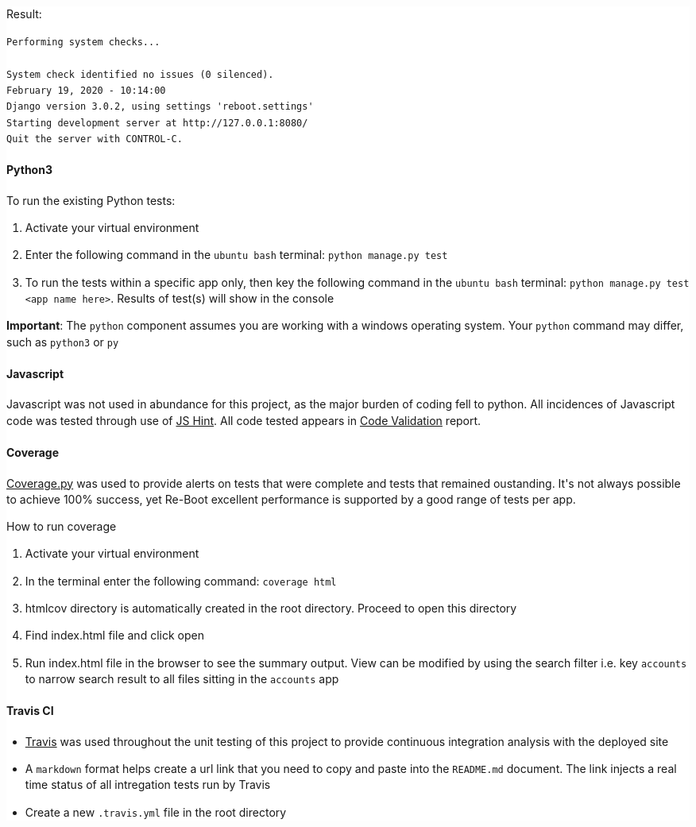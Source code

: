 Result:

```
Performing system checks...

System check identified no issues (0 silenced).
February 19, 2020 - 10:14:00
Django version 3.0.2, using settings 'reboot.settings'
Starting development server at http://127.0.0.1:8080/
Quit the server with CONTROL-C.
```

#### Python3 
To run the existing Python tests:

1. Activate your virtual environment
 
2. Enter the following command in the `ubuntu bash` terminal:
`python manage.py test`

3. To run the tests within a specific app only, then key the following command in the `ubuntu bash` terminal:
`python manage.py test <app name here>`. Results of test(s) will show in the console

**Important**: The `python` component assumes you are working with a windows operating system. Your `python` command may differ, such as `python3` or `py`

#### Javascript
Javascript was not used in abundance for this project, as the major burden of coding fell to python. All incidences of Javascript code was tested through use of [JS Hint](). All code tested appears in [Code Validation](#code-validation) report. 

#### Coverage
[Coverage.py](https://coverage.readthedocs.io/en/v4.5.x/) was used to provide alerts on tests that were complete and tests that remained oustanding. It's not always possible to achieve 100% success, yet Re-Boot excellent performance is supported by a good range of tests per app. 

How to run coverage
1. Activate your virtual environment
 
2. In the terminal enter the following command: 
`coverage html`

3. htmlcov directory is automatically created in the root directory. Proceed to open this directory
4. Find index.html file and click open
5. Run index.html file in the browser to see the summary output. View can be modified by using the search filter i.e. key `accounts` to narrow search result to all files sitting in the `accounts` app

#### Travis CI
- [Travis](https://docs.travis-ci.com/) was used throughout the unit testing of this project to provide continuous integration analysis with the deployed site

- A `markdown` format helps create a url link that you need to copy and paste into the `README.md` document. The link injects a real time status of all intregation tests run by Travis

- Create a new `.travis.yml` file in the root directory
